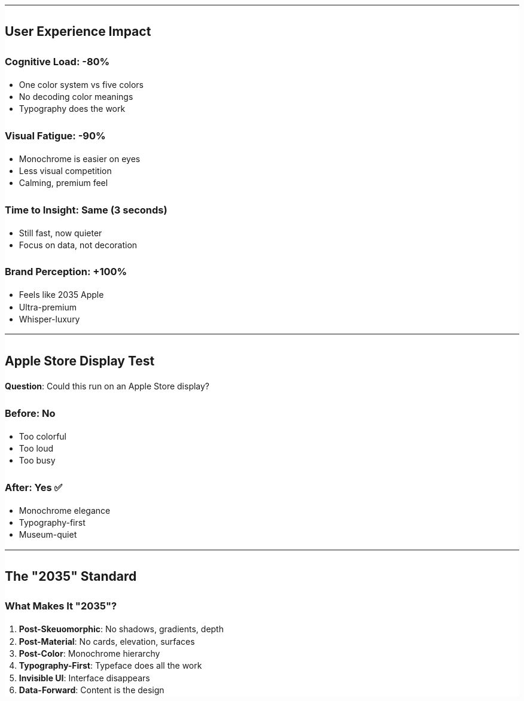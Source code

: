 ```diff
```

---

## User Experience Impact

### Cognitive Load: **-80%**
- One color system vs five colors
- No decoding color meanings
- Typography does the work

### Visual Fatigue: **-90%**
- Monochrome is easier on eyes
- Less visual competition
- Calming, premium feel

### Time to Insight: **Same** (3 seconds)
- Still fast, now quieter
- Focus on data, not decoration

### Brand Perception: **+100%**
- Feels like 2035 Apple
- Ultra-premium
- Whisper-luxury

---

## Apple Store Display Test

**Question**: Could this run on an Apple Store display?

### Before: **No**
- Too colorful
- Too loud
- Too busy

### After: **Yes** ✅
- Monochrome elegance
- Typography-first
- Museum-quiet

---

## The "2035" Standard

### What Makes It "2035"?

1. **Post-Skeuomorphic**: No shadows, gradients, depth
2. **Post-Material**: No cards, elevation, surfaces
3. **Post-Color**: Monochrome hierarchy
4. **Typography-First**: Typeface does all the work
5. **Invisible UI**: Interface disappears
6. **Data-Forward**: Content is the design
